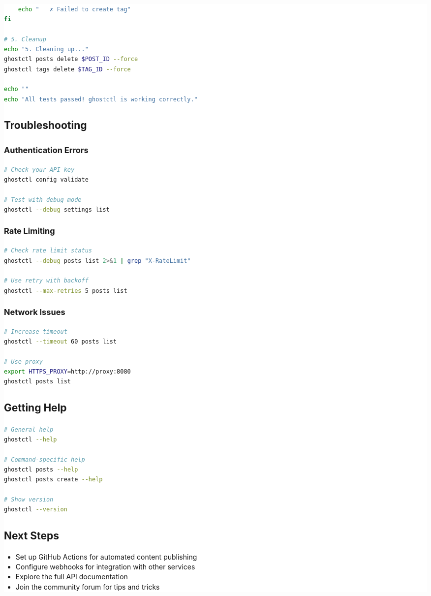 ```bash
    echo "   ✗ Failed to create tag"
fi

# 5. Cleanup
echo "5. Cleaning up..."
ghostctl posts delete $POST_ID --force
ghostctl tags delete $TAG_ID --force

echo ""
echo "All tests passed! ghostctl is working correctly."
```

## Troubleshooting

### Authentication Errors
```bash
# Check your API key
ghostctl config validate

# Test with debug mode
ghostctl --debug settings list
```

### Rate Limiting
```bash
# Check rate limit status
ghostctl --debug posts list 2>&1 | grep "X-RateLimit"

# Use retry with backoff
ghostctl --max-retries 5 posts list
```

### Network Issues
```bash
# Increase timeout
ghostctl --timeout 60 posts list

# Use proxy
export HTTPS_PROXY=http://proxy:8080
ghostctl posts list
```

## Getting Help

```bash
# General help
ghostctl --help

# Command-specific help
ghostctl posts --help
ghostctl posts create --help

# Show version
ghostctl --version
```

## Next Steps

- Set up GitHub Actions for automated content publishing
- Configure webhooks for integration with other services
- Explore the full API documentation
- Join the community forum for tips and tricks